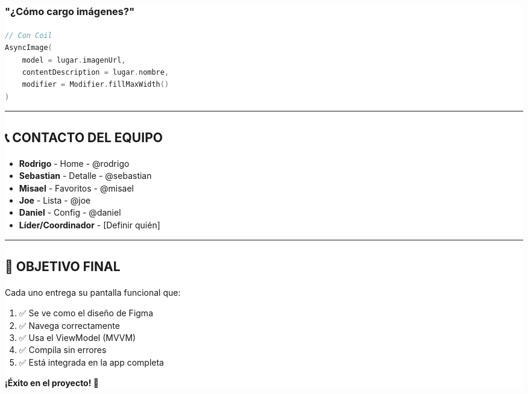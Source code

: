### "¿Cómo cargo imágenes?"
```kotlin
// Con Coil
AsyncImage(
    model = lugar.imagenUrl,
    contentDescription = lugar.nombre,
    modifier = Modifier.fillMaxWidth()
)
```

---

## 📞 CONTACTO DEL EQUIPO

- **Rodrigo** - Home - @rodrigo
- **Sebastian** - Detalle - @sebastian
- **Misael** - Favoritos - @misael
- **Joe** - Lista - @joe
- **Daniel** - Config - @daniel
- **Líder/Coordinador** - [Definir quién]

---

## 🎯 OBJETIVO FINAL

Cada uno entrega su pantalla funcional que:
1. ✅ Se ve como el diseño de Figma
2. ✅ Navega correctamente
3. ✅ Usa el ViewModel (MVVM)
4. ✅ Compila sin errores
5. ✅ Está integrada en la app completa

**¡Éxito en el proyecto! 🚀**